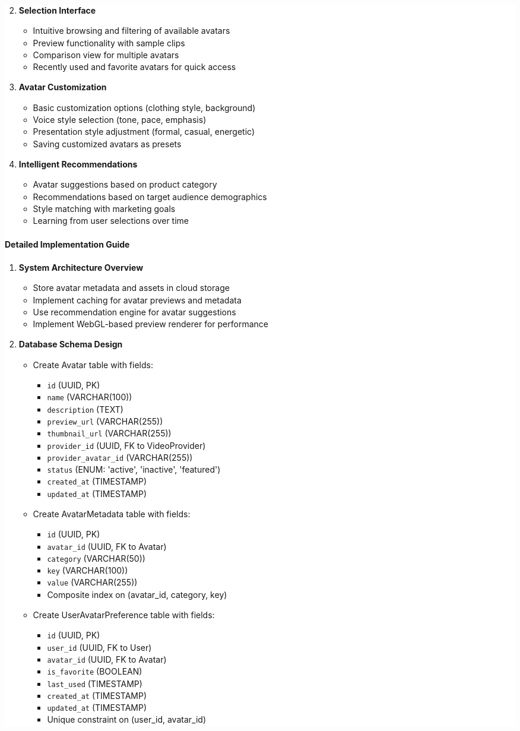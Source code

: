 2. **Selection Interface**
   - Intuitive browsing and filtering of available avatars
   - Preview functionality with sample clips
   - Comparison view for multiple avatars
   - Recently used and favorite avatars for quick access

3. **Avatar Customization**
   - Basic customization options (clothing style, background)
   - Voice style selection (tone, pace, emphasis)
   - Presentation style adjustment (formal, casual, energetic)
   - Saving customized avatars as presets

4. **Intelligent Recommendations**
   - Avatar suggestions based on product category
   - Recommendations based on target audience demographics
   - Style matching with marketing goals
   - Learning from user selections over time

#### Detailed Implementation Guide

1. **System Architecture Overview**
   - Store avatar metadata and assets in cloud storage
   - Implement caching for avatar previews and metadata
   - Use recommendation engine for avatar suggestions
   - Implement WebGL-based preview renderer for performance

2. **Database Schema Design**
   - Create Avatar table with fields:
     - `id` (UUID, PK)
     - `name` (VARCHAR(100))
     - `description` (TEXT)
     - `preview_url` (VARCHAR(255))
     - `thumbnail_url` (VARCHAR(255))
     - `provider_id` (UUID, FK to VideoProvider)
     - `provider_avatar_id` (VARCHAR(255))
     - `status` (ENUM: 'active', 'inactive', 'featured')
     - `created_at` (TIMESTAMP)
     - `updated_at` (TIMESTAMP)
   
   - Create AvatarMetadata table with fields:
     - `id` (UUID, PK)
     - `avatar_id` (UUID, FK to Avatar)
     - `category` (VARCHAR(50))
     - `key` (VARCHAR(100))
     - `value` (VARCHAR(255))
     - Composite index on (avatar_id, category, key)
   
   - Create UserAvatarPreference table with fields:
     - `id` (UUID, PK)
     - `user_id` (UUID, FK to User)
     - `avatar_id` (UUID, FK to Avatar)
     - `is_favorite` (BOOLEAN)
     - `last_used` (TIMESTAMP)
     - `created_at` (TIMESTAMP)
     - `updated_at` (TIMESTAMP)
     - Unique constraint on (user_id, avatar_id)
